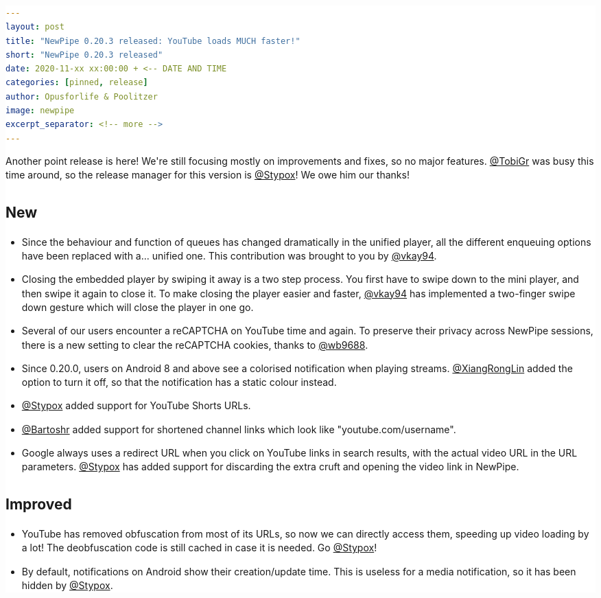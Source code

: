 ```yaml
---
layout: post
title: "NewPipe 0.20.3 released: YouTube loads MUCH faster!"
short: "NewPipe 0.20.3 released"
date: 2020-11-xx xx:00:00 + <-- DATE AND TIME
categories: [pinned, release]
author: Opusforlife & Poolitzer
image: newpipe
excerpt_separator: <!-- more -->
---
```


Another point release is here! We're still focusing mostly on improvements and fixes, so no major features. [@TobiGr](https://github.com/TobiGr) was busy this time around, so the release manager for this version is [@Stypox](https://github.com/Stypox)! We owe him our thanks!



## New

- Since the behaviour and function of queues has changed dramatically in the unified player, all the different enqueuing options have been replaced with a... unified one.  This contribution was brought to you by [@vkay94](https://github.com/vkay94).

- Closing the embedded player by swiping it away is a two step process. You first have to swipe down to the mini player, and then swipe it again to close it. To make closing the player easier and faster, [@vkay94](https://github.com/vkay94) has implemented a two-finger swipe down gesture which will close the player in one go.

- Several of our users encounter a reCAPTCHA on YouTube time and again. To preserve their privacy across NewPipe sessions, there is a new setting to clear the reCAPTCHA cookies, thanks to [@wb9688](https://github.com/wb9688).

- Since 0.20.0, users on Android 8 and above see a colorised notification when playing streams. [@XiangRongLin](https://github.com/XiangRongLin) added the option to turn it off, so that the notification has a static colour instead.

- [@Stypox](https://github.com/Stypox) added support for YouTube Shorts URLs.

- [@Bartoshr](https://github.com/Bartoshr) added support for shortened channel links which look like "youtube.com/username".

- Google always uses a redirect URL when you click on YouTube links in search results, with the actual video URL in the URL parameters. [@Stypox](https://github.com/Stypox) has added support for discarding the extra cruft and opening the video link in NewPipe.

## Improved

- YouTube has removed obfuscation from most of its URLs, so now we can directly access them, speeding up video loading by a lot! The deobfuscation code is still cached in case it is needed. Go [@Stypox](https://github.com/Stypox)!

- By default, notifications on Android show their creation/update time. This is useless for a media notification, so it has been hidden by [@Stypox](https://github.com/Stypox).
